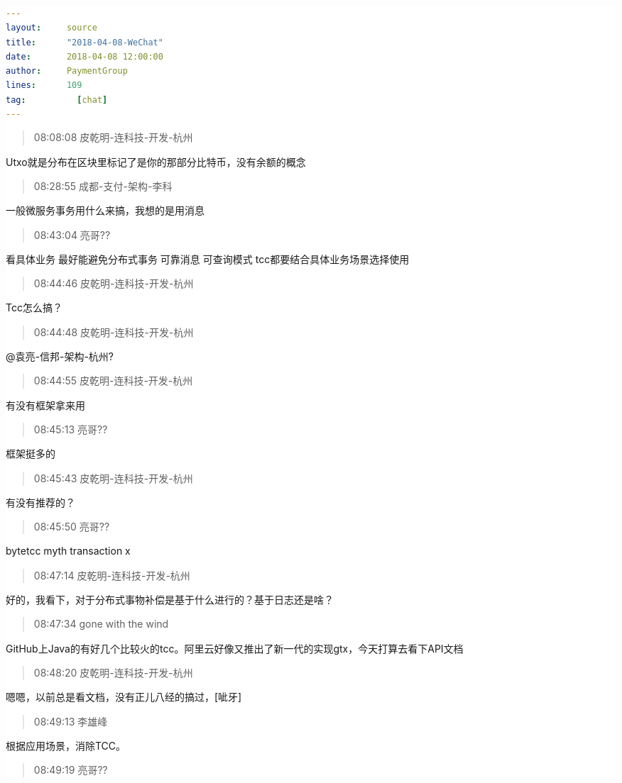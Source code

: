 ```yaml
---
layout:     source 
title:      "2018-04-08-WeChat"
date:       2018-04-08 12:00:00
author:     PaymentGroup
lines:      109 
tag:		  [chat]
---
```

> 08:08:08  皮乾明-连科技-开发-杭州  
   
Utxo就是分布在区块里标记了是你的那部分比特币，没有余额的概念  
   
> 08:28:55  成都-支付-架构-李科  
   
一般微服务事务用什么来搞，我想的是用消息  
   
> 08:43:04  亮哥??  
   
看具体业务 最好能避免分布式事务 可靠消息 可查询模式 tcc都要结合具体业务场景选择使用  
   
> 08:44:46  皮乾明-连科技-开发-杭州  
   
Tcc怎么搞？  
   
> 08:44:48  皮乾明-连科技-开发-杭州  
   
@袁亮-信邦-架构-杭州?  
   
> 08:44:55  皮乾明-连科技-开发-杭州  
   
有没有框架拿来用  
   
> 08:45:13  亮哥??  
   
框架挺多的  
   
> 08:45:43  皮乾明-连科技-开发-杭州  
   
有没有推荐的？  
   
> 08:45:50  亮哥??  
   
bytetcc myth transaction x  
   
> 08:47:14  皮乾明-连科技-开发-杭州  
   
好的，我看下，对于分布式事物补偿是基于什么进行的？基于日志还是啥？  
   
> 08:47:34  gone with the wind  
   
GitHub上Java的有好几个比较火的tcc。阿里云好像又推出了新一代的实现gtx，今天打算去看下API文档  
   
> 08:48:20  皮乾明-连科技-开发-杭州  
   
嗯嗯，以前总是看文档，没有正儿八经的搞过，[呲牙]  
   
> 08:49:13  李雄峰  
   
根据应用场景，消除TCC。  
   
> 08:49:19  亮哥??  
   